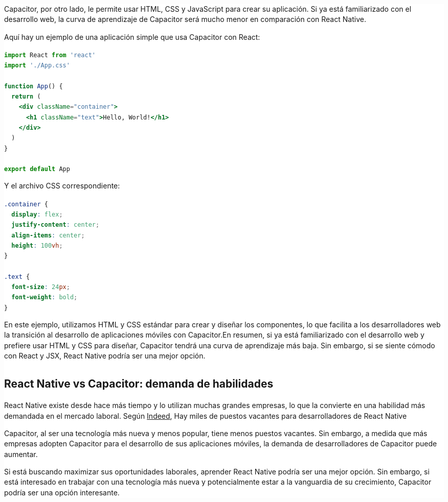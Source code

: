 Capacitor, por otro lado, le permite usar HTML, CSS y JavaScript para crear su aplicación. Si ya está familiarizado con el desarrollo web, la curva de aprendizaje de Capacitor será mucho menor en comparación con React Native.

Aquí hay un ejemplo de una aplicación simple que usa Capacitor con React:

```jsx
import React from 'react'
import './App.css'

function App() {
  return (
    <div className="container">
      <h1 className="text">Hello, World!</h1>
    </div>
  )
}

export default App
```

Y el archivo CSS correspondiente:

```css
.container {
  display: flex;
  justify-content: center;
  align-items: center;
  height: 100vh;
}

.text {
  font-size: 24px;
  font-weight: bold;
}
```

En este ejemplo, utilizamos HTML y CSS estándar para crear y diseñar los componentes, lo que facilita a los desarrolladores web la transición al desarrollo de aplicaciones móviles con Capacitor.En resumen, si ya está familiarizado con el desarrollo web y prefiere usar HTML y CSS para diseñar, Capacitor tendrá una curva de aprendizaje más baja. Sin embargo, si se siente cómodo con React y JSX, React Native podría ser una mejor opción.

## React Native vs Capacitor: demanda de habilidades

React Native existe desde hace más tiempo y lo utilizan muchas grandes empresas, lo que la convierte en una habilidad más demandada en el mercado laboral. Según [Indeed](https://wwwindeedcom/jobs/?q=react+native&l=), Hay miles de puestos vacantes para desarrolladores de React Native

Capacitor, al ser una tecnología más nueva y menos popular, tiene menos puestos vacantes. Sin embargo, a medida que más empresas adopten Capacitor para el desarrollo de sus aplicaciones móviles, la demanda de desarrolladores de Capacitor puede aumentar.

Si está buscando maximizar sus oportunidades laborales, aprender React Native podría ser una mejor opción. Sin embargo, si está interesado en trabajar con una tecnología más nueva y potencialmente estar a la vanguardia de su crecimiento, Capacitor podría ser una opción interesante.
